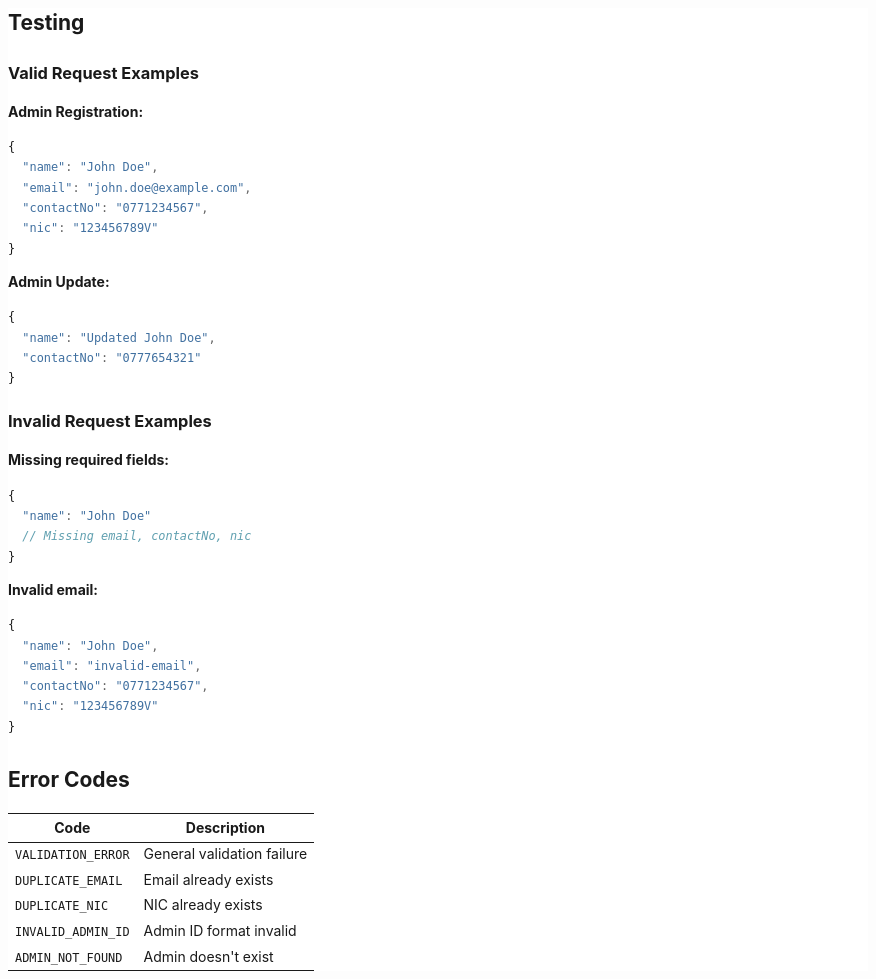 ## Testing

### Valid Request Examples

**Admin Registration:**
```javascript
{
  "name": "John Doe",
  "email": "john.doe@example.com",
  "contactNo": "0771234567",
  "nic": "123456789V"
}
```

**Admin Update:**
```javascript
{
  "name": "Updated John Doe",
  "contactNo": "0777654321"
}
```

### Invalid Request Examples

**Missing required fields:**
```javascript
{
  "name": "John Doe"
  // Missing email, contactNo, nic
}
```

**Invalid email:**
```javascript
{
  "name": "John Doe",
  "email": "invalid-email",
  "contactNo": "0771234567",
  "nic": "123456789V"
}
```

## Error Codes

| Code | Description |
|------|-------------|
| `VALIDATION_ERROR` | General validation failure |
| `DUPLICATE_EMAIL` | Email already exists |
| `DUPLICATE_NIC` | NIC already exists |
| `INVALID_ADMIN_ID` | Admin ID format invalid |
| `ADMIN_NOT_FOUND` | Admin doesn't exist |
